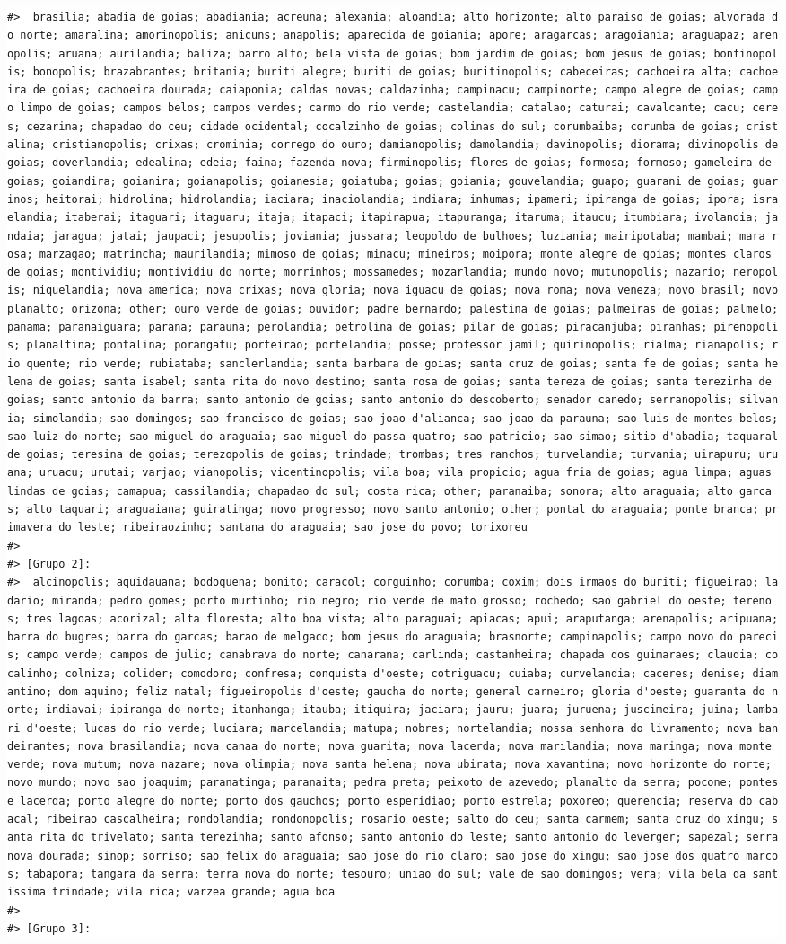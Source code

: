     #>  brasilia; abadia de goias; abadiania; acreuna; alexania; aloandia; alto horizonte; alto paraiso de goias; alvorada do norte; amaralina; amorinopolis; anicuns; anapolis; aparecida de goiania; apore; aragarcas; aragoiania; araguapaz; arenopolis; aruana; aurilandia; baliza; barro alto; bela vista de goias; bom jardim de goias; bom jesus de goias; bonfinopolis; bonopolis; brazabrantes; britania; buriti alegre; buriti de goias; buritinopolis; cabeceiras; cachoeira alta; cachoeira de goias; cachoeira dourada; caiaponia; caldas novas; caldazinha; campinacu; campinorte; campo alegre de goias; campo limpo de goias; campos belos; campos verdes; carmo do rio verde; castelandia; catalao; caturai; cavalcante; cacu; ceres; cezarina; chapadao do ceu; cidade ocidental; cocalzinho de goias; colinas do sul; corumbaiba; corumba de goias; cristalina; cristianopolis; crixas; crominia; corrego do ouro; damianopolis; damolandia; davinopolis; diorama; divinopolis de goias; doverlandia; edealina; edeia; faina; fazenda nova; firminopolis; flores de goias; formosa; formoso; gameleira de goias; goiandira; goianira; goianapolis; goianesia; goiatuba; goias; goiania; gouvelandia; guapo; guarani de goias; guarinos; heitorai; hidrolina; hidrolandia; iaciara; inaciolandia; indiara; inhumas; ipameri; ipiranga de goias; ipora; israelandia; itaberai; itaguari; itaguaru; itaja; itapaci; itapirapua; itapuranga; itaruma; itaucu; itumbiara; ivolandia; jandaia; jaragua; jatai; jaupaci; jesupolis; joviania; jussara; leopoldo de bulhoes; luziania; mairipotaba; mambai; mara rosa; marzagao; matrincha; maurilandia; mimoso de goias; minacu; mineiros; moipora; monte alegre de goias; montes claros de goias; montividiu; montividiu do norte; morrinhos; mossamedes; mozarlandia; mundo novo; mutunopolis; nazario; neropolis; niquelandia; nova america; nova crixas; nova gloria; nova iguacu de goias; nova roma; nova veneza; novo brasil; novo planalto; orizona; other; ouro verde de goias; ouvidor; padre bernardo; palestina de goias; palmeiras de goias; palmelo; panama; paranaiguara; parana; parauna; perolandia; petrolina de goias; pilar de goias; piracanjuba; piranhas; pirenopolis; planaltina; pontalina; porangatu; porteirao; portelandia; posse; professor jamil; quirinopolis; rialma; rianapolis; rio quente; rio verde; rubiataba; sanclerlandia; santa barbara de goias; santa cruz de goias; santa fe de goias; santa helena de goias; santa isabel; santa rita do novo destino; santa rosa de goias; santa tereza de goias; santa terezinha de goias; santo antonio da barra; santo antonio de goias; santo antonio do descoberto; senador canedo; serranopolis; silvania; simolandia; sao domingos; sao francisco de goias; sao joao d'alianca; sao joao da parauna; sao luis de montes belos; sao luiz do norte; sao miguel do araguaia; sao miguel do passa quatro; sao patricio; sao simao; sitio d'abadia; taquaral de goias; teresina de goias; terezopolis de goias; trindade; trombas; tres ranchos; turvelandia; turvania; uirapuru; uruana; uruacu; urutai; varjao; vianopolis; vicentinopolis; vila boa; vila propicio; agua fria de goias; agua limpa; aguas lindas de goias; camapua; cassilandia; chapadao do sul; costa rica; other; paranaiba; sonora; alto araguaia; alto garcas; alto taquari; araguaiana; guiratinga; novo progresso; novo santo antonio; other; pontal do araguaia; ponte branca; primavera do leste; ribeiraozinho; santana do araguaia; sao jose do povo; torixoreu
    #> 
    #> [Grupo 2]:
    #>  alcinopolis; aquidauana; bodoquena; bonito; caracol; corguinho; corumba; coxim; dois irmaos do buriti; figueirao; ladario; miranda; pedro gomes; porto murtinho; rio negro; rio verde de mato grosso; rochedo; sao gabriel do oeste; terenos; tres lagoas; acorizal; alta floresta; alto boa vista; alto paraguai; apiacas; apui; araputanga; arenapolis; aripuana; barra do bugres; barra do garcas; barao de melgaco; bom jesus do araguaia; brasnorte; campinapolis; campo novo do parecis; campo verde; campos de julio; canabrava do norte; canarana; carlinda; castanheira; chapada dos guimaraes; claudia; cocalinho; colniza; colider; comodoro; confresa; conquista d'oeste; cotriguacu; cuiaba; curvelandia; caceres; denise; diamantino; dom aquino; feliz natal; figueiropolis d'oeste; gaucha do norte; general carneiro; gloria d'oeste; guaranta do norte; indiavai; ipiranga do norte; itanhanga; itauba; itiquira; jaciara; jauru; juara; juruena; juscimeira; juina; lambari d'oeste; lucas do rio verde; luciara; marcelandia; matupa; nobres; nortelandia; nossa senhora do livramento; nova bandeirantes; nova brasilandia; nova canaa do norte; nova guarita; nova lacerda; nova marilandia; nova maringa; nova monte verde; nova mutum; nova nazare; nova olimpia; nova santa helena; nova ubirata; nova xavantina; novo horizonte do norte; novo mundo; novo sao joaquim; paranatinga; paranaita; pedra preta; peixoto de azevedo; planalto da serra; pocone; pontes e lacerda; porto alegre do norte; porto dos gauchos; porto esperidiao; porto estrela; poxoreo; querencia; reserva do cabacal; ribeirao cascalheira; rondolandia; rondonopolis; rosario oeste; salto do ceu; santa carmem; santa cruz do xingu; santa rita do trivelato; santa terezinha; santo afonso; santo antonio do leste; santo antonio do leverger; sapezal; serra nova dourada; sinop; sorriso; sao felix do araguaia; sao jose do rio claro; sao jose do xingu; sao jose dos quatro marcos; tabapora; tangara da serra; terra nova do norte; tesouro; uniao do sul; vale de sao domingos; vera; vila bela da santissima trindade; vila rica; varzea grande; agua boa
    #> 
    #> [Grupo 3]: